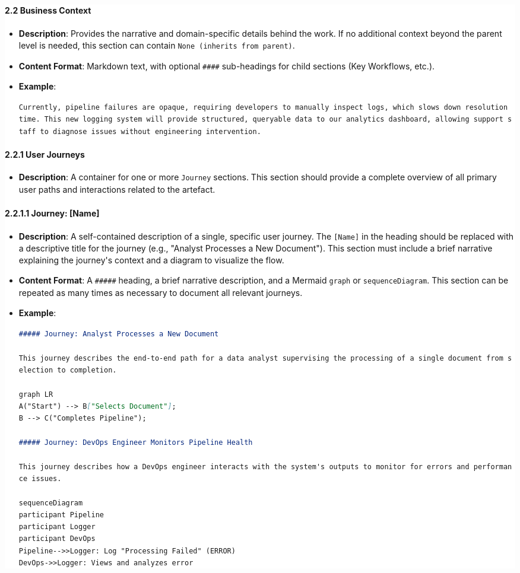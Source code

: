 #### 2.2 Business Context

- **Description**: Provides the narrative and domain-specific details behind the work. If no additional context beyond the parent level is needed, this section can contain `None (inherits from parent)`.
- **Content Format**: Markdown text, with optional `####` sub-headings for child sections (Key Workflows, etc.).
- **Example**:

  ```md
  Currently, pipeline failures are opaque, requiring developers to manually inspect logs, which slows down resolution time. This new logging system will provide structured, queryable data to our analytics dashboard, allowing support staff to diagnose issues without engineering intervention.
  ```

#### 2.2.1 User Journeys

- **Description**: A container for one or more `Journey` sections. This section should provide a complete overview of all primary user paths and interactions related to the artefact.

#### 2.2.1.1 Journey: [Name]

- **Description**: A self-contained description of a single, specific user journey. The `[Name]` in the heading should be replaced with a descriptive title for the journey (e.g., "Analyst Processes a New Document"). This section must include a brief narrative explaining the journey's context and a diagram to visualize the flow.
- **Content Format**: A `#####` heading, a brief narrative description, and a Mermaid `graph` or `sequenceDiagram`. This section can be repeated as many times as necessary to document all relevant journeys.
- **Example**:

  ```md
  ##### Journey: Analyst Processes a New Document

  This journey describes the end-to-end path for a data analyst supervising the processing of a single document from selection to completion.

  graph LR
  A("Start") --> B["Selects Document"];
  B --> C("Completes Pipeline");

  ##### Journey: DevOps Engineer Monitors Pipeline Health

  This journey describes how a DevOps engineer interacts with the system's outputs to monitor for errors and performance issues.

  sequenceDiagram
  participant Pipeline
  participant Logger
  participant DevOps
  Pipeline-->>Logger: Log "Processing Failed" (ERROR)
  DevOps->>Logger: Views and analyzes error
  ```
